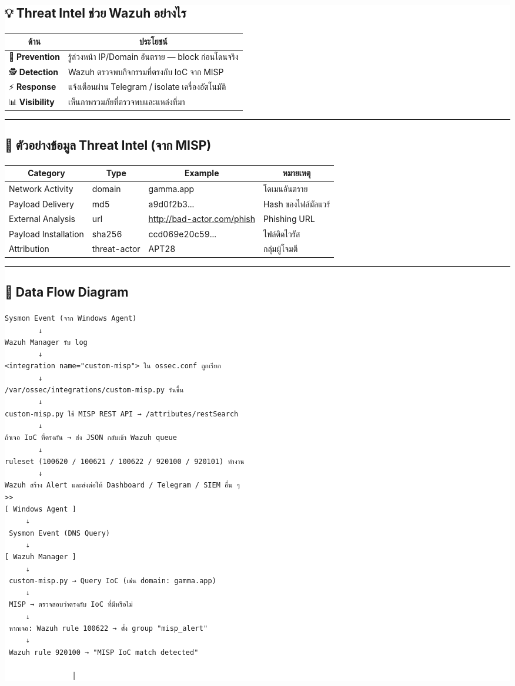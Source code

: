 
## 💡 Threat Intel ช่วย Wazuh อย่างไร

| ด้าน | ประโยชน์ |
|------|-----------|
| 🧱 **Prevention** | รู้ล่วงหน้า IP/Domain อันตราย — block ก่อนโดนจริง |
| 🕵️ **Detection** | Wazuh ตรวจพบกิจกรรมที่ตรงกับ IoC จาก MISP |
| ⚡ **Response** | แจ้งเตือนผ่าน Telegram / isolate เครื่องอัตโนมัติ |
| 📊 **Visibility** | เห็นภาพรวมภัยที่ตรวจพบและแหล่งที่มา |

---

## 🧾 ตัวอย่างข้อมูล Threat Intel (จาก MISP)

| Category | Type | Example | หมายเหตุ |
|-----------|------|----------|------------|
| Network Activity | domain | gamma.app | โดเมนอันตราย |
| Payload Delivery | md5 | a9d0f2b3... | Hash ของไฟล์มัลแวร์ |
| External Analysis | url | http://bad-actor.com/phish | Phishing URL |
| Payload Installation | sha256 | ccd069e20c59... | ไฟล์ติดไวรัส |
| Attribution | threat-actor | APT28 | กลุ่มผู้โจมตี |

---

## 🔄 Data Flow Diagram

```
Sysmon Event (จาก Windows Agent)
        ↓
Wazuh Manager รับ log
        ↓
<integration name="custom-misp"> ใน ossec.conf ถูกเรียก
        ↓
/var/ossec/integrations/custom-misp.py รันขึ้น
        ↓
custom-misp.py ใช้ MISP REST API → /attributes/restSearch
        ↓
ถ้าเจอ IoC ที่ตรงกัน → ส่ง JSON กลับเข้า Wazuh queue
        ↓
ruleset (100620 / 100621 / 100622 / 920100 / 920101) ทำงาน
        ↓
Wazuh สร้าง Alert และส่งต่อให้ Dashboard / Telegram / SIEM อื่น ๆ
>>
[ Windows Agent ]
     ↓
 Sysmon Event (DNS Query)
     ↓
[ Wazuh Manager ]
     ↓
 custom-misp.py → Query IoC (เช่น domain: gamma.app)
     ↓
 MISP → ตรวจสอบว่าตรงกับ IoC ที่มีหรือไม่
     ↓
 หากเจอ: Wazuh rule 100622 → ตั้ง group "misp_alert"
     ↓
 Wazuh rule 920100 → "MISP IoC match detected"

                │
```